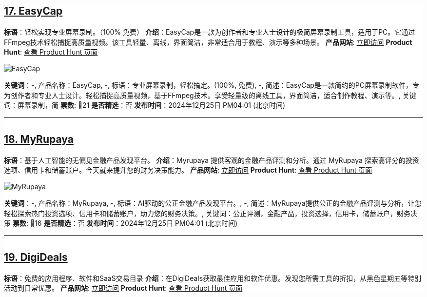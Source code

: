 
## [17. EasyCap](https://www.producthunt.com/posts/easycap?utm_campaign=producthunt-api&utm_medium=api-v2&utm_source=Application%3A+nextauth+%28ID%3A+151633%29)
**标语**：轻松实现专业屏幕录制。（100% 免费）
**介绍**：EasyCap是一款为创作者和专业人士设计的极简屏幕录制工具，适用于PC。它通过FFmpeg技术轻松捕捉高质量视频。该工具轻量、离线，界面简洁，非常适合用于教程、演示等多种场景。
**产品网站**: [立即访问](https://www.producthunt.com/r/KJ5HKRQVW2POHJ?utm_campaign=producthunt-api&utm_medium=api-v2&utm_source=Application%3A+nextauth+%28ID%3A+151633%29)
**Product Hunt**: [查看 Product Hunt 页面](https://www.producthunt.com/posts/easycap?utm_campaign=producthunt-api&utm_medium=api-v2&utm_source=Application%3A+nextauth+%28ID%3A+151633%29)

![EasyCap](https://ph-files.imgix.net/bcdbc8ac-fbd7-4d1e-8bb1-d35e741744fe.png?auto=format&fit=crop&frame=1&h=512&w=1024)

**关键词**：-, 产品名称：EasyCap, -, 标语：专业屏幕录制，轻松搞定。(100%, 免费), -, 简述：EasyCap是一款简约的PC屏幕录制软件，专为创作者和专业人士设计。轻松捕捉高质量视频，基于FFmpeg技术。享受轻量级的离线工具，界面简洁，适合制作教程、演示等。, 关键词：屏幕录制，简
**票数**: 🔺21
**是否精选**：否
**发布时间**：2024年12月25日 PM04:01 (北京时间)

---

## [18. MyRupaya](https://www.producthunt.com/posts/myrupaya?utm_campaign=producthunt-api&utm_medium=api-v2&utm_source=Application%3A+nextauth+%28ID%3A+151633%29)
**标语**：基于人工智能的无偏见金融产品发现平台。
**介绍**：Myrupaya 提供客观的金融产品评测和分析。通过 MyRupaya 探索高评分的投资选项、信用卡和储蓄账户。今天就来提升您的财务决策能力。
**产品网站**: [立即访问](https://www.producthunt.com/r/H2DCAMJI3KM42L?utm_campaign=producthunt-api&utm_medium=api-v2&utm_source=Application%3A+nextauth+%28ID%3A+151633%29)
**Product Hunt**: [查看 Product Hunt 页面](https://www.producthunt.com/posts/myrupaya?utm_campaign=producthunt-api&utm_medium=api-v2&utm_source=Application%3A+nextauth+%28ID%3A+151633%29)

![MyRupaya](https://ph-files.imgix.net/ff6787dd-2c54-4120-9d34-d5e249905bb6.png?auto=format&fit=crop&frame=1&h=512&w=1024)

**关键词**：-, 产品名称：MyRupaya, -, 标语：AI驱动的公正金融产品发现平台。, -, 简述：MyRupaya提供公正的金融产品评测与分析，让您轻松探索热门投资选项、信用卡和储蓄账户，助力您的财务决策。, 关键词：公正评测，金融产品，投资选择，信用卡，储蓄账户，财务决策
**票数**: 🔺16
**是否精选**：否
**发布时间**：2024年12月25日 PM04:01 (北京时间)

---

## [19. DigiDeals](https://www.producthunt.com/posts/digideals?utm_campaign=producthunt-api&utm_medium=api-v2&utm_source=Application%3A+nextauth+%28ID%3A+151633%29)
**标语**：免费的应用程序、软件和SaaS交易目录
**介绍**：在DigiDeals获取最佳应用和软件优惠。发现您所需工具的折扣，从黑色星期五等特别活动到日常优惠。
**产品网站**: [立即访问](https://www.producthunt.com/r/QYO3I7SXUNH5WH?utm_campaign=producthunt-api&utm_medium=api-v2&utm_source=Application%3A+nextauth+%28ID%3A+151633%29)
**Product Hunt**: [查看 Product Hunt 页面](https://www.producthunt.com/posts/digideals?utm_campaign=producthunt-api&utm_medium=api-v2&utm_source=Application%3A+nextauth+%28ID%3A+151633%29)
